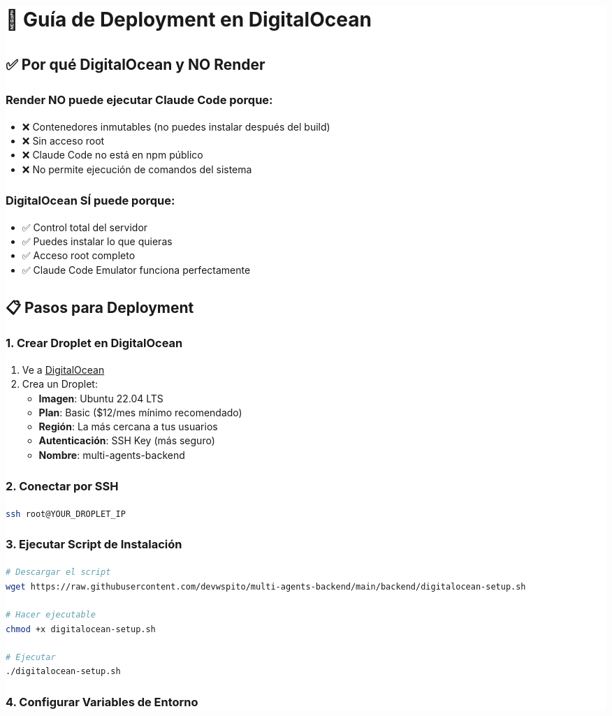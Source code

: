 # 🚀 Guía de Deployment en DigitalOcean

## ✅ Por qué DigitalOcean y NO Render

### Render NO puede ejecutar Claude Code porque:
- ❌ Contenedores inmutables (no puedes instalar después del build)
- ❌ Sin acceso root
- ❌ Claude Code no está en npm público
- ❌ No permite ejecución de comandos del sistema

### DigitalOcean SÍ puede porque:
- ✅ Control total del servidor
- ✅ Puedes instalar lo que quieras
- ✅ Acceso root completo
- ✅ Claude Code Emulator funciona perfectamente

## 📋 Pasos para Deployment

### 1. Crear Droplet en DigitalOcean

1. Ve a [DigitalOcean](https://www.digitalocean.com)
2. Crea un Droplet:
   - **Imagen**: Ubuntu 22.04 LTS
   - **Plan**: Basic ($12/mes mínimo recomendado)
   - **Región**: La más cercana a tus usuarios
   - **Autenticación**: SSH Key (más seguro)
   - **Nombre**: multi-agents-backend

### 2. Conectar por SSH

```bash
ssh root@YOUR_DROPLET_IP
```

### 3. Ejecutar Script de Instalación

```bash
# Descargar el script
wget https://raw.githubusercontent.com/devwspito/multi-agents-backend/main/backend/digitalocean-setup.sh

# Hacer ejecutable
chmod +x digitalocean-setup.sh

# Ejecutar
./digitalocean-setup.sh
```

### 4. Configurar Variables de Entorno
